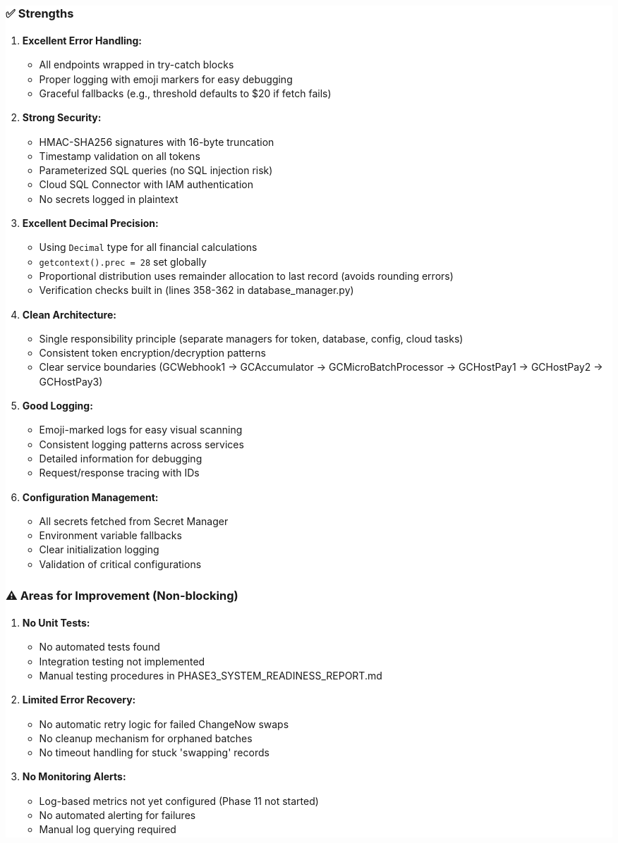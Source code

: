 ### ✅ Strengths

1. **Excellent Error Handling:**
   - All endpoints wrapped in try-catch blocks
   - Proper logging with emoji markers for easy debugging
   - Graceful fallbacks (e.g., threshold defaults to $20 if fetch fails)

2. **Strong Security:**
   - HMAC-SHA256 signatures with 16-byte truncation
   - Timestamp validation on all tokens
   - Parameterized SQL queries (no SQL injection risk)
   - Cloud SQL Connector with IAM authentication
   - No secrets logged in plaintext

3. **Excellent Decimal Precision:**
   - Using `Decimal` type for all financial calculations
   - `getcontext().prec = 28` set globally
   - Proportional distribution uses remainder allocation to last record (avoids rounding errors)
   - Verification checks built in (lines 358-362 in database_manager.py)

4. **Clean Architecture:**
   - Single responsibility principle (separate managers for token, database, config, cloud tasks)
   - Consistent token encryption/decryption patterns
   - Clear service boundaries (GCWebhook1 → GCAccumulator → GCMicroBatchProcessor → GCHostPay1 → GCHostPay2 → GCHostPay3)

5. **Good Logging:**
   - Emoji-marked logs for easy visual scanning
   - Consistent logging patterns across services
   - Detailed information for debugging
   - Request/response tracing with IDs

6. **Configuration Management:**
   - All secrets fetched from Secret Manager
   - Environment variable fallbacks
   - Clear initialization logging
   - Validation of critical configurations

### ⚠️ Areas for Improvement (Non-blocking)

1. **No Unit Tests:**
   - No automated tests found
   - Integration testing not implemented
   - Manual testing procedures in PHASE3_SYSTEM_READINESS_REPORT.md

2. **Limited Error Recovery:**
   - No automatic retry logic for failed ChangeNow swaps
   - No cleanup mechanism for orphaned batches
   - No timeout handling for stuck 'swapping' records

3. **No Monitoring Alerts:**
   - Log-based metrics not yet configured (Phase 11 not started)
   - No automated alerting for failures
   - Manual log querying required
